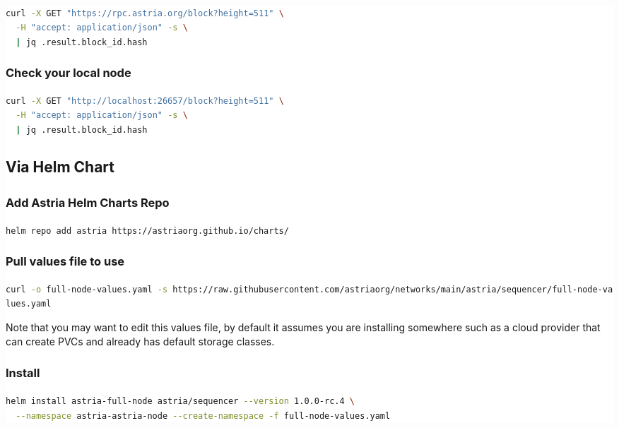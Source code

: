 ```bash
curl -X GET "https://rpc.astria.org/block?height=511" \
  -H "accept: application/json" -s \
  | jq .result.block_id.hash 
```

### Check your local node

```bash
curl -X GET "http://localhost:26657/block?height=511" \
  -H "accept: application/json" -s \
  | jq .result.block_id.hash
```

## Via Helm Chart

### Add Astria Helm Charts Repo

```bash
helm repo add astria https://astriaorg.github.io/charts/
```

### Pull values file to use

```bash
curl -o full-node-values.yaml -s https://raw.githubusercontent.com/astriaorg/networks/main/astria/sequencer/full-node-values.yaml
```

Note that you may want to edit this values file, by default it assumes you are
installing somewhere such as a cloud provider that can create PVCs and already
has default storage classes.

### Install

```bash
helm install astria-full-node astria/sequencer --version 1.0.0-rc.4 \
  --namespace astria-astria-node --create-namespace -f full-node-values.yaml

